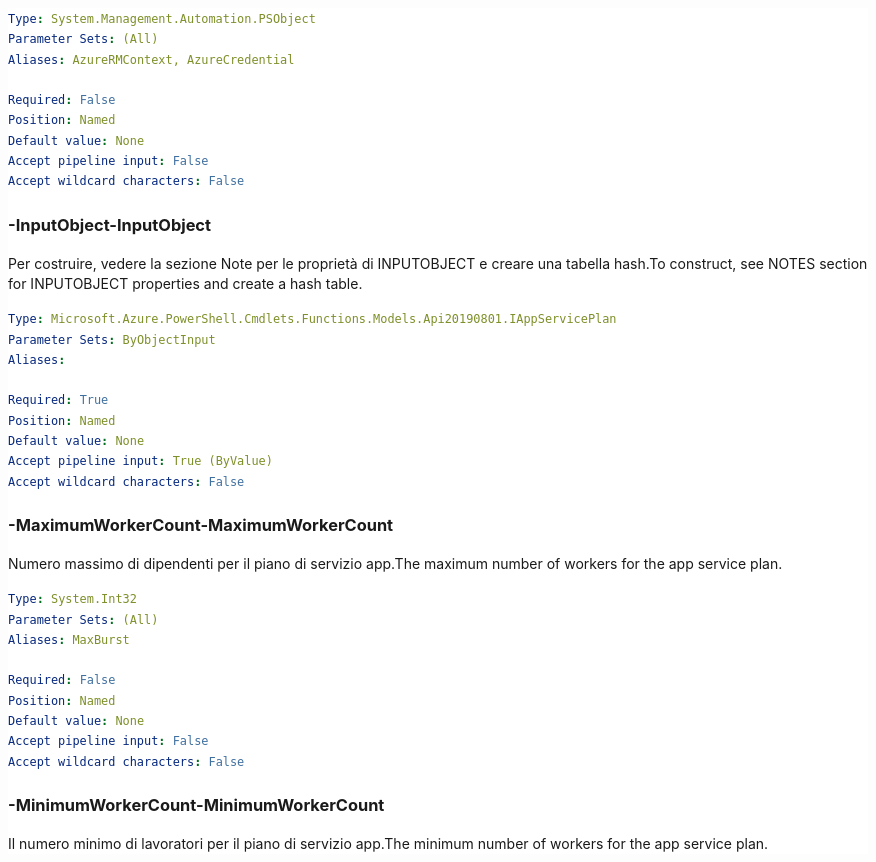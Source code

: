 
```yaml
Type: System.Management.Automation.PSObject
Parameter Sets: (All)
Aliases: AzureRMContext, AzureCredential

Required: False
Position: Named
Default value: None
Accept pipeline input: False
Accept wildcard characters: False
```

### <span data-ttu-id="eaf1a-116">-InputObject</span><span class="sxs-lookup"><span data-stu-id="eaf1a-116">-InputObject</span></span>
<span data-ttu-id="eaf1a-117">Per costruire, vedere la sezione Note per le proprietà di INPUTOBJECT e creare una tabella hash.</span><span class="sxs-lookup"><span data-stu-id="eaf1a-117">To construct, see NOTES section for INPUTOBJECT properties and create a hash table.</span></span>

```yaml
Type: Microsoft.Azure.PowerShell.Cmdlets.Functions.Models.Api20190801.IAppServicePlan
Parameter Sets: ByObjectInput
Aliases:

Required: True
Position: Named
Default value: None
Accept pipeline input: True (ByValue)
Accept wildcard characters: False
```

### <span data-ttu-id="eaf1a-118">-MaximumWorkerCount</span><span class="sxs-lookup"><span data-stu-id="eaf1a-118">-MaximumWorkerCount</span></span>
<span data-ttu-id="eaf1a-119">Numero massimo di dipendenti per il piano di servizio app.</span><span class="sxs-lookup"><span data-stu-id="eaf1a-119">The maximum number of workers for the app service plan.</span></span>

```yaml
Type: System.Int32
Parameter Sets: (All)
Aliases: MaxBurst

Required: False
Position: Named
Default value: None
Accept pipeline input: False
Accept wildcard characters: False
```

### <span data-ttu-id="eaf1a-120">-MinimumWorkerCount</span><span class="sxs-lookup"><span data-stu-id="eaf1a-120">-MinimumWorkerCount</span></span>
<span data-ttu-id="eaf1a-121">Il numero minimo di lavoratori per il piano di servizio app.</span><span class="sxs-lookup"><span data-stu-id="eaf1a-121">The minimum number of workers for the app service plan.</span></span>
